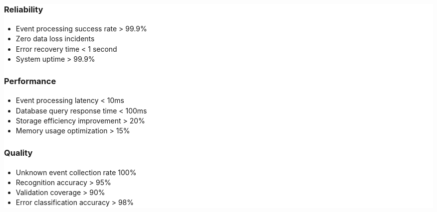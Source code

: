 ### Reliability
- Event processing success rate > 99.9%
- Zero data loss incidents
- Error recovery time < 1 second
- System uptime > 99.9%

### Performance
- Event processing latency < 10ms
- Database query response time < 100ms
- Storage efficiency improvement > 20%
- Memory usage optimization > 15%

### Quality
- Unknown event collection rate 100%
- Recognition accuracy > 95%
- Validation coverage > 90%
- Error classification accuracy > 98% 